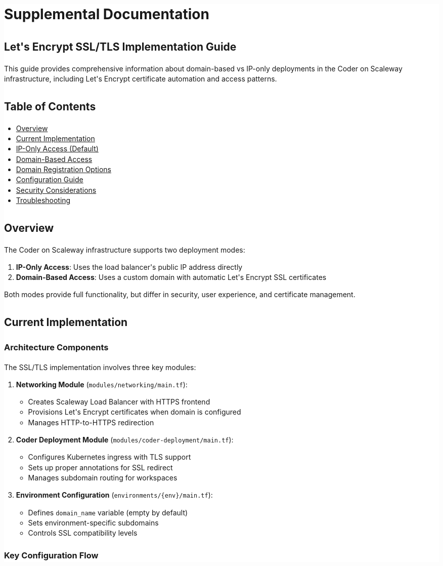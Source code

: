 # Supplemental Documentation

## Let's Encrypt SSL/TLS Implementation Guide

This guide provides comprehensive information about domain-based vs IP-only deployments in the Coder on Scaleway infrastructure, including Let's Encrypt certificate automation and access patterns.

## Table of Contents

- [Overview](#overview)
- [Current Implementation](#current-implementation)
- [IP-Only Access (Default)](#ip-only-access-default)
- [Domain-Based Access](#domain-based-access)
- [Domain Registration Options](#domain-registration-options)
- [Configuration Guide](#configuration-guide)
- [Security Considerations](#security-considerations)
- [Troubleshooting](#troubleshooting)

## Overview

The Coder on Scaleway infrastructure supports two deployment modes:

1. **IP-Only Access**: Uses the load balancer's public IP address directly
2. **Domain-Based Access**: Uses a custom domain with automatic Let's Encrypt SSL certificates

Both modes provide full functionality, but differ in security, user experience, and certificate management.

## Current Implementation

### Architecture Components

The SSL/TLS implementation involves three key modules:

1. **Networking Module** (`modules/networking/main.tf`):
   - Creates Scaleway Load Balancer with HTTPS frontend
   - Provisions Let's Encrypt certificates when domain is configured
   - Manages HTTP-to-HTTPS redirection

2. **Coder Deployment Module** (`modules/coder-deployment/main.tf`):
   - Configures Kubernetes ingress with TLS support
   - Sets up proper annotations for SSL redirect
   - Manages subdomain routing for workspaces

3. **Environment Configuration** (`environments/{env}/main.tf`):
   - Defines `domain_name` variable (empty by default)
   - Sets environment-specific subdomains
   - Controls SSL compatibility levels

### Key Configuration Flow
